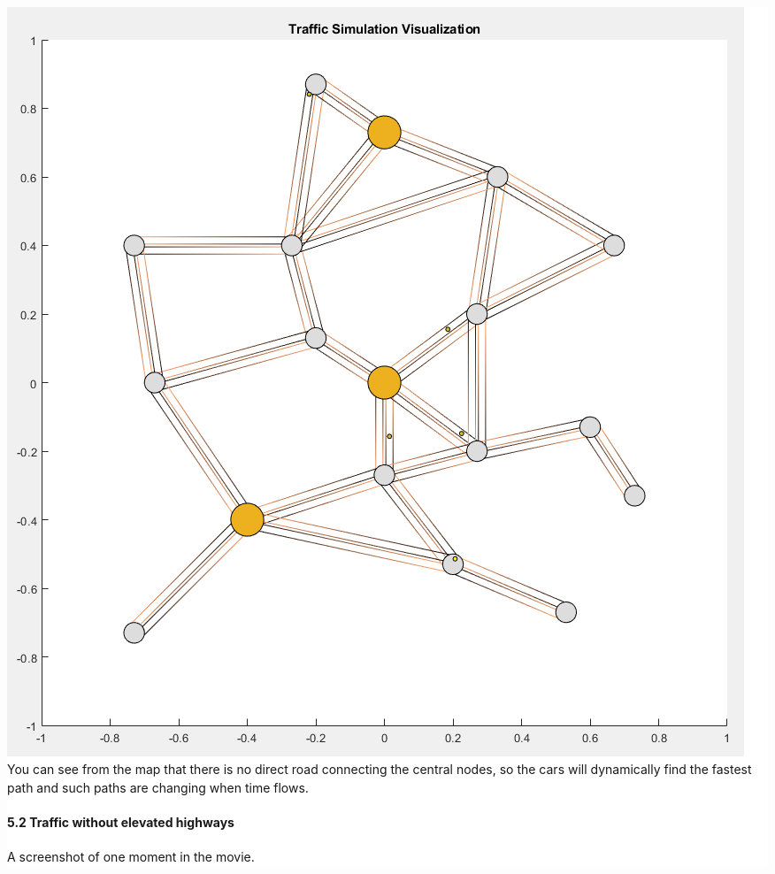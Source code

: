 ![ff](3.PNG)
You can see from the map that there is no direct road connecting the central nodes, so the cars will dynamically find the fastest path and such paths are changing when time flows.

#### 5.2 Traffic without elevated highways
A screenshot of one moment in the movie.